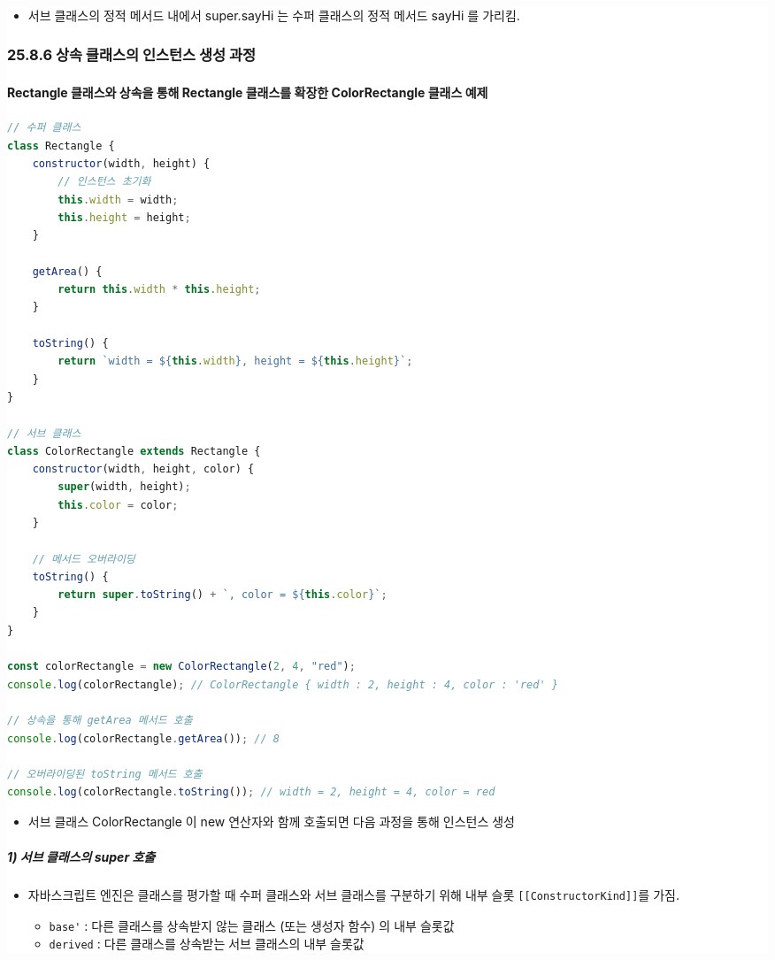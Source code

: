 - 서브 클래스의 정적 메서드 내에서 super.sayHi 는 수퍼 클래스의 정적 메서드 sayHi 를 가리킴.
  
### 25.8.6 상속 클래스의 인스턴스 생성 과정
#### Rectangle 클래스와 상속을 통해 Rectangle 클래스를 확장한 ColorRectangle 클래스 예제

```jsx
// 수퍼 클래스
class Rectangle {
	constructor(width, height) {
		// 인스턴스 초기화
		this.width = width;
		this.height = height;
	}

	getArea() {
		return this.width * this.height;
	}

	toString() {
		return `width = ${this.width}, height = ${this.height}`;
	}
}

// 서브 클래스
class ColorRectangle extends Rectangle {
	constructor(width, height, color) {
		super(width, height);
		this.color = color;
	}

	// 메서드 오버라이딩
	toString() {
		return super.toString() + `, color = ${this.color}`;
	}
}

const colorRectangle = new ColorRectangle(2, 4, "red");
console.log(colorRectangle); // ColorRectangle { width : 2, height : 4, color : 'red' }

// 상속을 통해 getArea 메서드 호출
console.log(colorRectangle.getArea()); // 8

// 오버라이딩된 toString 메서드 호출
console.log(colorRectangle.toString()); // width = 2, height = 4, color = red
```
- 서브 클래스 ColorRectangle 이 new 연산자와 함께 호출되면 다음 과정을 통해 인스턴스 생성

##### 1) 서브 클래스의 super 호출
- 자바스크립트 엔진은 클래스를 평가할 때 수퍼 클래스와 서브 클래스를 구분하기 위해 내부 슬롯 `[[ConstructorKind]]`를 가짐.

  - `base'` : 다른 클래스를 상속받지 않는 클래스 (또는 생성자 함수) 의 내부 슬롯값
  - `derived` : 다른 클래스를 상속받는 서브 클래스의 내부 슬롯값
    